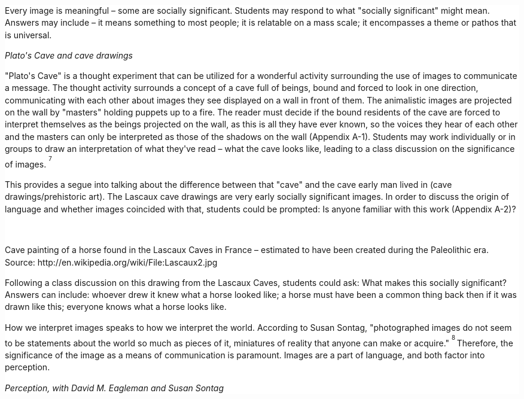 </p>
<p>
Every image is meaningful – some are socially significant. Students may respond to what "socially significant" might mean. Answers may include – it means something to most people; it is relatable on a mass scale; it encompasses a theme or pathos that is universal.
</p>
<p>
<i>
Plato's Cave and cave drawings
</i>
</p>
<p>
"Plato's Cave" is a thought experiment that can be utilized for a wonderful activity surrounding the use of images to communicate a message. The thought activity surrounds a concept of a cave full of beings, bound and forced to look in one direction, communicating with each other about images they see displayed on a wall in front of them. The animalistic images are projected on the wall by "masters" holding puppets up to a fire. The reader must decide if the bound residents of the cave are forced to interpret themselves as the beings projected on the wall, as this is all they have ever known, so the voices they hear of each other and the masters can only be interpreted as those of the shadows on the wall (Appendix A-1). Students may work individually or in groups to draw an interpretation of what they've read – what the cave looks like, leading to a class discussion on the significance of images.
<sup>
<sup>
7
</sup>
</sup>
</p>
<p>
This provides a segue into talking about the difference between that "cave" and the cave early man lived in (cave drawings/prehistoric art). The Lascaux cave drawings are very early socially significant images. In order to discuss the origin of language and whether images coincided with that, students could be prompted: Is anyone familiar with this work (Appendix A-2)?
</p>
<p>
<img alt="" src="../../../images/2014/1/14.01.12.01.jpg"/>
</p>
<p>
Cave painting of a horse found in the Lascaux Caves in France – estimated to have been created during the Paleolithic era. Source: http://en.wikipedia.org/wiki/File:Lascaux2.jpg
</p>
<p>
Following a class discussion on this drawing from the Lascaux Caves, students could ask: What makes this socially significant? Answers can include: whoever drew it knew what a horse looked like; a horse must have been a common thing back then if it was drawn like this; everyone knows what a horse looks like.
</p>
<p>
How we interpret images speaks to how we interpret the world. According to Susan Sontag, "photographed images do not seem to be statements about the world so much as pieces of it, miniatures of reality that anyone can make or acquire."
<sup>
<sup>
8
</sup>
</sup>
Therefore, the significance of the image as a means of communication is paramount. Images are a part of language, and both factor into perception.
</p>
<p>
<i>
Perception, with David M. Eagleman and Susan Sontag
</i>